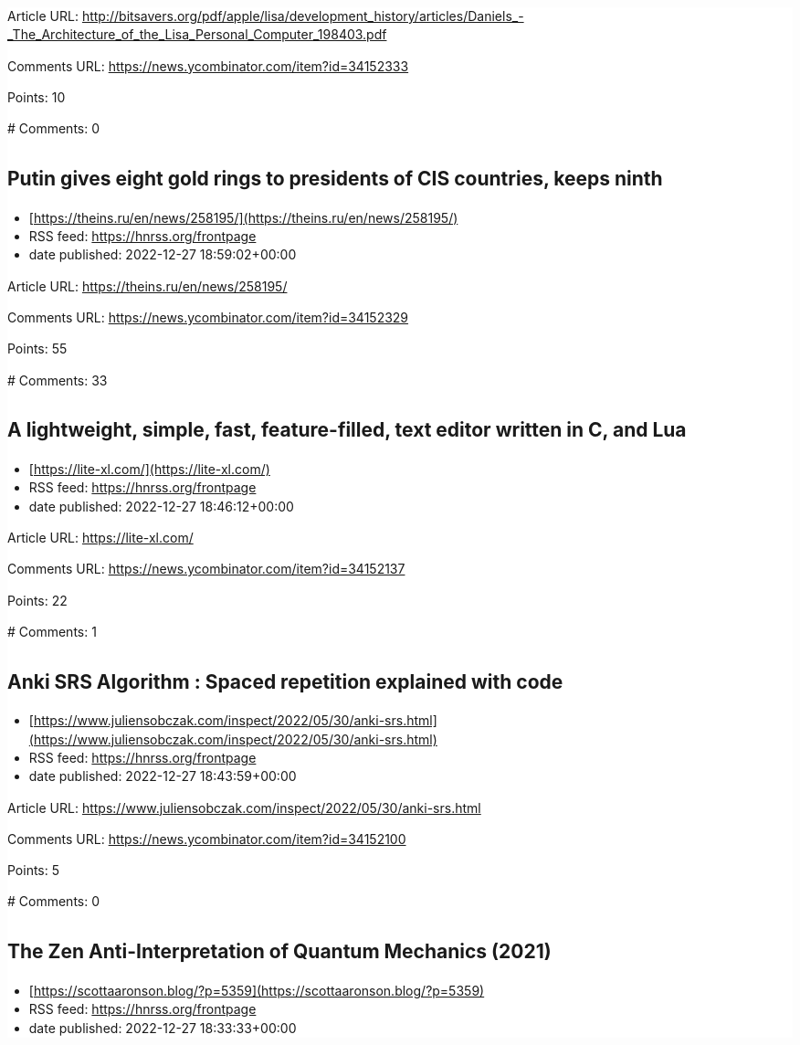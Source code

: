<p>Article URL: <a href="http://bitsavers.org/pdf/apple/lisa/development_history/articles/Daniels_-_The_Architecture_of_the_Lisa_Personal_Computer_198403.pdf">http://bitsavers.org/pdf/apple/lisa/development_history/articles/Daniels_-_The_Architecture_of_the_Lisa_Personal_Computer_198403.pdf</a></p>
<p>Comments URL: <a href="https://news.ycombinator.com/item?id=34152333">https://news.ycombinator.com/item?id=34152333</a></p>
<p>Points: 10</p>
<p># Comments: 0</p>

## Putin gives eight gold rings to presidents of CIS countries, keeps ninth
 - [https://theins.ru/en/news/258195/](https://theins.ru/en/news/258195/)
 - RSS feed: https://hnrss.org/frontpage
 - date published: 2022-12-27 18:59:02+00:00

<p>Article URL: <a href="https://theins.ru/en/news/258195/">https://theins.ru/en/news/258195/</a></p>
<p>Comments URL: <a href="https://news.ycombinator.com/item?id=34152329">https://news.ycombinator.com/item?id=34152329</a></p>
<p>Points: 55</p>
<p># Comments: 33</p>

## A lightweight, simple, fast, feature-filled, text editor written in C, and Lua
 - [https://lite-xl.com/](https://lite-xl.com/)
 - RSS feed: https://hnrss.org/frontpage
 - date published: 2022-12-27 18:46:12+00:00

<p>Article URL: <a href="https://lite-xl.com/">https://lite-xl.com/</a></p>
<p>Comments URL: <a href="https://news.ycombinator.com/item?id=34152137">https://news.ycombinator.com/item?id=34152137</a></p>
<p>Points: 22</p>
<p># Comments: 1</p>

## Anki SRS Algorithm : Spaced repetition explained with code
 - [https://www.juliensobczak.com/inspect/2022/05/30/anki-srs.html](https://www.juliensobczak.com/inspect/2022/05/30/anki-srs.html)
 - RSS feed: https://hnrss.org/frontpage
 - date published: 2022-12-27 18:43:59+00:00

<p>Article URL: <a href="https://www.juliensobczak.com/inspect/2022/05/30/anki-srs.html">https://www.juliensobczak.com/inspect/2022/05/30/anki-srs.html</a></p>
<p>Comments URL: <a href="https://news.ycombinator.com/item?id=34152100">https://news.ycombinator.com/item?id=34152100</a></p>
<p>Points: 5</p>
<p># Comments: 0</p>

## The Zen Anti-Interpretation of Quantum Mechanics (2021)
 - [https://scottaaronson.blog/?p=5359](https://scottaaronson.blog/?p=5359)
 - RSS feed: https://hnrss.org/frontpage
 - date published: 2022-12-27 18:33:33+00:00
